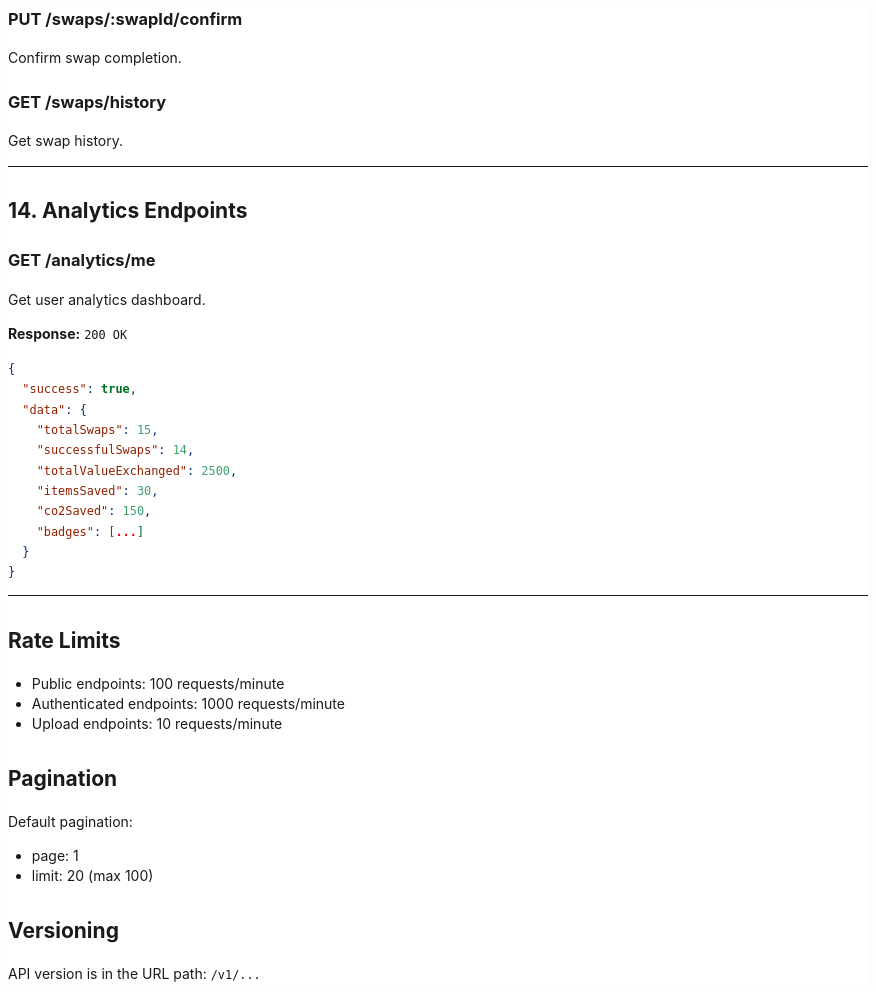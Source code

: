 ### PUT /swaps/:swapId/confirm
Confirm swap completion.

### GET /swaps/history
Get swap history.

---

## 14. Analytics Endpoints

### GET /analytics/me
Get user analytics dashboard.

**Response:** `200 OK`
```json
{
  "success": true,
  "data": {
    "totalSwaps": 15,
    "successfulSwaps": 14,
    "totalValueExchanged": 2500,
    "itemsSaved": 30,
    "co2Saved": 150,
    "badges": [...]
  }
}
```

---

## Rate Limits

- Public endpoints: 100 requests/minute
- Authenticated endpoints: 1000 requests/minute
- Upload endpoints: 10 requests/minute

## Pagination

Default pagination:
- page: 1
- limit: 20 (max 100)

## Versioning

API version is in the URL path: `/v1/...`


